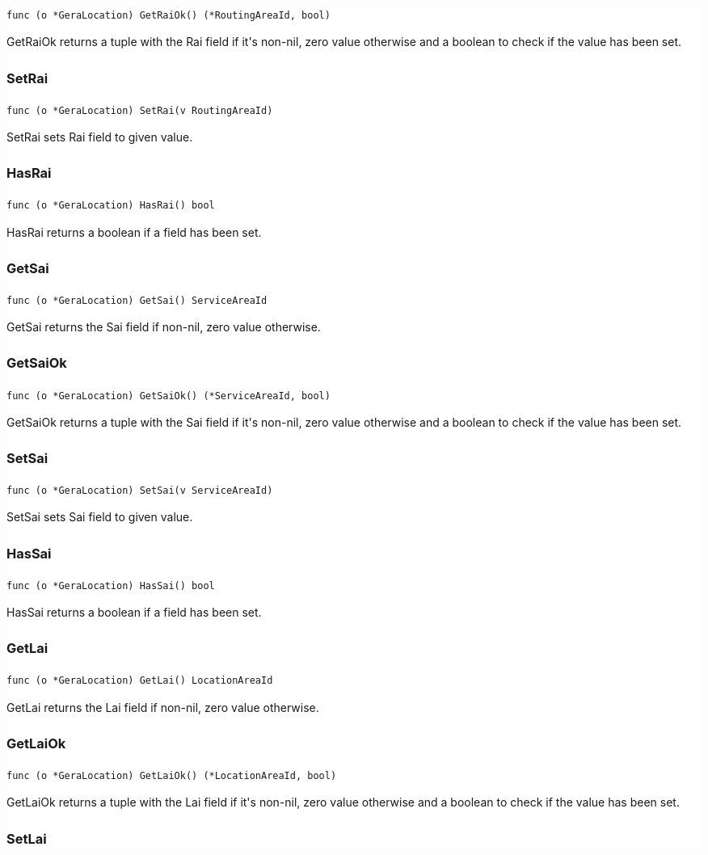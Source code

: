 `func (o *GeraLocation) GetRaiOk() (*RoutingAreaId, bool)`

GetRaiOk returns a tuple with the Rai field if it's non-nil, zero value otherwise
and a boolean to check if the value has been set.

### SetRai

`func (o *GeraLocation) SetRai(v RoutingAreaId)`

SetRai sets Rai field to given value.

### HasRai

`func (o *GeraLocation) HasRai() bool`

HasRai returns a boolean if a field has been set.

### GetSai

`func (o *GeraLocation) GetSai() ServiceAreaId`

GetSai returns the Sai field if non-nil, zero value otherwise.

### GetSaiOk

`func (o *GeraLocation) GetSaiOk() (*ServiceAreaId, bool)`

GetSaiOk returns a tuple with the Sai field if it's non-nil, zero value otherwise
and a boolean to check if the value has been set.

### SetSai

`func (o *GeraLocation) SetSai(v ServiceAreaId)`

SetSai sets Sai field to given value.

### HasSai

`func (o *GeraLocation) HasSai() bool`

HasSai returns a boolean if a field has been set.

### GetLai

`func (o *GeraLocation) GetLai() LocationAreaId`

GetLai returns the Lai field if non-nil, zero value otherwise.

### GetLaiOk

`func (o *GeraLocation) GetLaiOk() (*LocationAreaId, bool)`

GetLaiOk returns a tuple with the Lai field if it's non-nil, zero value otherwise
and a boolean to check if the value has been set.

### SetLai
